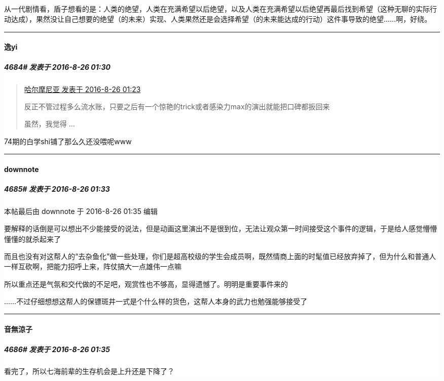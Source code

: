 
从一代剧情看，盾子想看的是：人类的绝望，人类在充满希望以后绝望，以及人类在充满希望以后绝望再最后找到希望（这种无聊的实际行动达成），果然没让自己想要的绝望（的未来）实现、人类果然还是会选择希望（的未来能达成的行动）这件事导致的绝望……啊，好绕。







*****

####  逸yi  
##### 4684#       发表于 2016-8-26 01:30



<blockquote><a href="httphttps://bbs.saraba1st.com/2b/forum.php?mod=redirect&amp;goto=findpost&amp;pid=33392854&amp;ptid=1301912" target="_blank">哈尔摩尼亚 发表于 2016-8-26 01:23</a>

反正不管过程多么流水账，只要之后有一个惊艳的trick或者感染力max的演出就能把口碑都扳回来


虽然，我觉得 ...</blockquote>
74期的白学shi铺了那么久还没喂呢www







*****

####  downnote  
##### 4685#       发表于 2016-8-26 01:33



 本帖最后由 downnote 于 2016-8-26 01:35 编辑 

要解释的话倒是可以想出不少能接受的说法，但是动画这里演出不是很到位，无法让观众第一时间接受这个事件的逻辑，于是给人感觉懵懵懂懂的就杀起来了

而且也没有对这帮人的“去杂鱼化”做一些处理，你们是超高校级的学生会成员啊，既然情商上面的时髦值已经放弃掉了，但为什么和普通人一样互砍啊，把能力招呼上来，阵仗搞大一点雄伟一点嘛

所以重点还是气氛和交代做的不足吧，观赏性也不够高，显得遗憾了。明明是重要事件来的


……不过仔细想想这帮人的保镖斑井一式是个什么样的货色，这帮人本身的武力也勉强能够接受了







*****

####  音無涼子  
##### 4686#       发表于 2016-8-26 01:35




看完了，所以七海前辈的生存机会是上升还是下降了？




